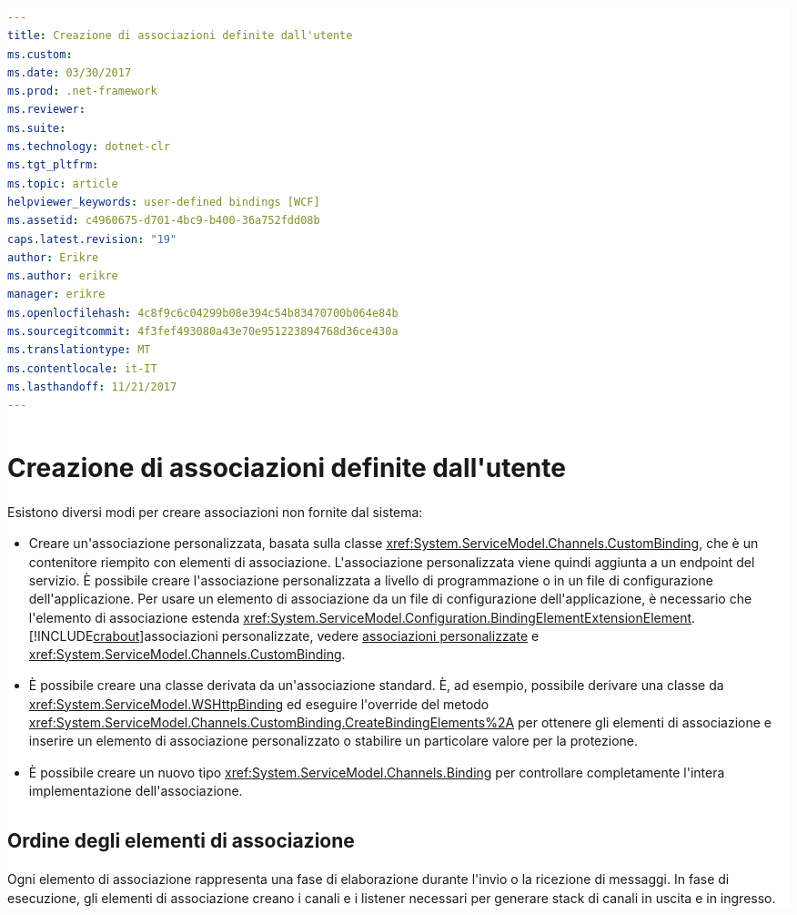 ```yaml
---
title: Creazione di associazioni definite dall'utente
ms.custom: 
ms.date: 03/30/2017
ms.prod: .net-framework
ms.reviewer: 
ms.suite: 
ms.technology: dotnet-clr
ms.tgt_pltfrm: 
ms.topic: article
helpviewer_keywords: user-defined bindings [WCF]
ms.assetid: c4960675-d701-4bc9-b400-36a752fdd08b
caps.latest.revision: "19"
author: Erikre
ms.author: erikre
manager: erikre
ms.openlocfilehash: 4c8f9c6c04299b08e394c54b83470700b064e84b
ms.sourcegitcommit: 4f3fef493080a43e70e951223894768d36ce430a
ms.translationtype: MT
ms.contentlocale: it-IT
ms.lasthandoff: 11/21/2017
---
```

# <a name="creating-user-defined-bindings"></a>Creazione di associazioni definite dall'utente
Esistono diversi modi per creare associazioni non fornite dal sistema:  
  
-   Creare un'associazione personalizzata, basata sulla classe <xref:System.ServiceModel.Channels.CustomBinding>, che è un contenitore riempito con elementi di associazione. L'associazione personalizzata viene quindi aggiunta a un endpoint del servizio. È possibile creare l'associazione personalizzata a livello di programmazione o in un file di configurazione dell'applicazione. Per usare un elemento di associazione da un file di configurazione dell'applicazione, è necessario che l'elemento di associazione estenda <xref:System.ServiceModel.Configuration.BindingElementExtensionElement>. [!INCLUDE[crabout](../../../../includes/crabout-md.md)]associazioni personalizzate, vedere [associazioni personalizzate](../../../../docs/framework/wcf/extending/custom-bindings.md) e <xref:System.ServiceModel.Channels.CustomBinding>.  
  
-   È possibile creare una classe derivata da un'associazione standard. È, ad esempio, possibile derivare una classe da <xref:System.ServiceModel.WSHttpBinding> ed eseguire l'override del metodo <xref:System.ServiceModel.Channels.CustomBinding.CreateBindingElements%2A> per ottenere gli elementi di associazione e inserire un elemento di associazione personalizzato o stabilire un particolare valore per la protezione.  
  
-   È possibile creare un nuovo tipo <xref:System.ServiceModel.Channels.Binding> per controllare completamente l'intera implementazione dell'associazione.  
  
## <a name="the-order-of-binding-elements"></a>Ordine degli elementi di associazione  
 Ogni elemento di associazione rappresenta una fase di elaborazione durante l'invio o la ricezione di messaggi. In fase di esecuzione, gli elementi di associazione creano i canali e i listener necessari per generare stack di canali in uscita e in ingresso.  
  